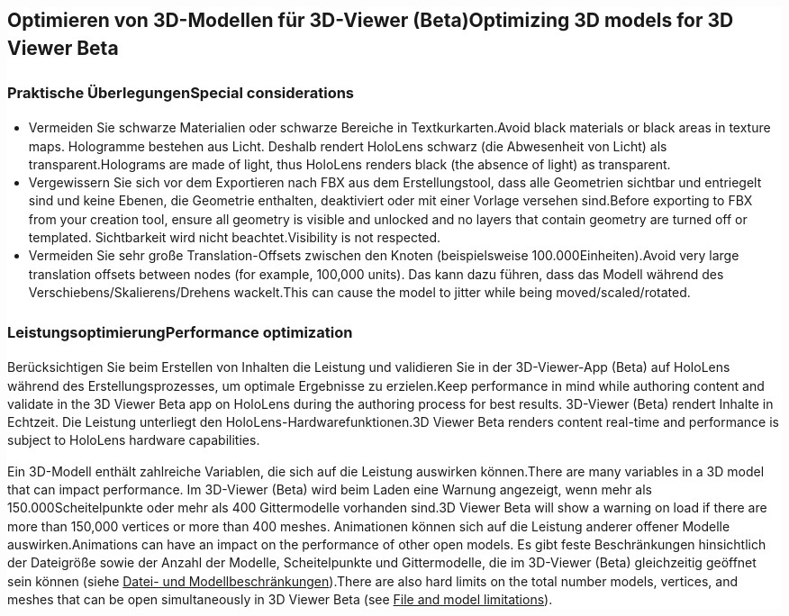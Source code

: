 ## <span data-ttu-id="83c9a-162">Optimieren von 3D-Modellen für 3D-Viewer (Beta)</span><span class="sxs-lookup"><span data-stu-id="83c9a-162">Optimizing 3D models for 3D Viewer Beta</span></span>

### <span data-ttu-id="83c9a-163">Praktische Überlegungen</span><span class="sxs-lookup"><span data-stu-id="83c9a-163">Special considerations</span></span>

- <span data-ttu-id="83c9a-164">Vermeiden Sie schwarze Materialien oder schwarze Bereiche in Textkurkarten.</span><span class="sxs-lookup"><span data-stu-id="83c9a-164">Avoid black materials or black areas in texture maps.</span></span> <span data-ttu-id="83c9a-165">Hologramme bestehen aus Licht. Deshalb rendert HoloLens schwarz (die Abwesenheit von Licht) als transparent.</span><span class="sxs-lookup"><span data-stu-id="83c9a-165">Holograms are made of light, thus HoloLens renders black (the absence of light) as transparent.</span></span>
- <span data-ttu-id="83c9a-166">Vergewissern Sie sich vor dem Exportieren nach FBX aus dem Erstellungstool, dass alle Geometrien sichtbar und entriegelt sind und keine Ebenen, die Geometrie enthalten, deaktiviert oder mit einer Vorlage versehen sind.</span><span class="sxs-lookup"><span data-stu-id="83c9a-166">Before exporting to FBX from your creation tool, ensure all geometry is visible and unlocked and no layers that contain geometry are turned off or templated.</span></span> <span data-ttu-id="83c9a-167">Sichtbarkeit wird nicht beachtet.</span><span class="sxs-lookup"><span data-stu-id="83c9a-167">Visibility is not respected.</span></span>
- <span data-ttu-id="83c9a-168">Vermeiden Sie sehr große Translation-Offsets zwischen den Knoten (beispielsweise 100.000Einheiten).</span><span class="sxs-lookup"><span data-stu-id="83c9a-168">Avoid very large translation offsets between nodes (for example, 100,000 units).</span></span> <span data-ttu-id="83c9a-169">Das kann dazu führen, dass das Modell während des Verschiebens/Skalierens/Drehens wackelt.</span><span class="sxs-lookup"><span data-stu-id="83c9a-169">This can cause the model to jitter while being moved/scaled/rotated.</span></span>

### <span data-ttu-id="83c9a-170">Leistungsoptimierung</span><span class="sxs-lookup"><span data-stu-id="83c9a-170">Performance optimization</span></span>

<span data-ttu-id="83c9a-171">Berücksichtigen Sie beim Erstellen von Inhalten die Leistung und validieren Sie in der 3D-Viewer-App (Beta) auf HoloLens während des Erstellungsprozesses, um optimale Ergebnisse zu erzielen.</span><span class="sxs-lookup"><span data-stu-id="83c9a-171">Keep performance in mind while authoring content and validate in the 3D Viewer Beta app on HoloLens during the authoring process for best results.</span></span> <span data-ttu-id="83c9a-172">3D-Viewer (Beta) rendert Inhalte in Echtzeit. Die Leistung unterliegt den HoloLens-Hardwarefunktionen.</span><span class="sxs-lookup"><span data-stu-id="83c9a-172">3D Viewer Beta renders content real-time and performance is subject to HoloLens hardware capabilities.</span></span>  

<span data-ttu-id="83c9a-173">Ein 3D-Modell enthält zahlreiche Variablen, die sich auf die Leistung auswirken können.</span><span class="sxs-lookup"><span data-stu-id="83c9a-173">There are many variables in a 3D model that can impact performance.</span></span> <span data-ttu-id="83c9a-174">Im 3D-Viewer (Beta) wird beim Laden eine Warnung angezeigt, wenn mehr als 150.000Scheitelpunkte oder mehr als 400 Gittermodelle vorhanden sind.</span><span class="sxs-lookup"><span data-stu-id="83c9a-174">3D Viewer Beta will show a warning on load if there are more than 150,000 vertices or more than 400 meshes.</span></span> <span data-ttu-id="83c9a-175">Animationen können sich auf die Leistung anderer offener Modelle auswirken.</span><span class="sxs-lookup"><span data-stu-id="83c9a-175">Animations can have an impact on the performance of other open models.</span></span> <span data-ttu-id="83c9a-176">Es gibt feste Beschränkungen hinsichtlich der Dateigröße sowie der Anzahl der Modelle, Scheitelpunkte und Gittermodelle, die im 3D-Viewer (Beta) gleichzeitig geöffnet sein können (siehe [Datei- und Modellbeschränkungen](#file-and-model-limitations)).</span><span class="sxs-lookup"><span data-stu-id="83c9a-176">There are also hard limits on the total number models, vertices, and meshes that can be open simultaneously in 3D Viewer Beta (see [File and model limitations](#file-and-model-limitations)).</span></span>  
